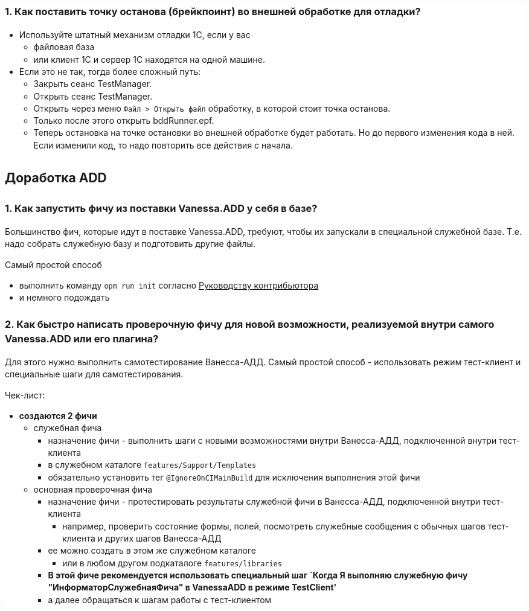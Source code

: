 ### 1. Как поставить точку останова (брейкпоинт) во внешней обработке для отладки?

* Используйте штатный механизм отладки 1С, если у вас
	* файловая база
	* или клиент 1С и сервер 1С находятся на одной машине.
* Если это не так, тогда более сложный путь:
	* Закрыть сеанс TestManager.
	* Открыть сеанс TestManager.
	* Открыть через меню `Файл > Открыть файл` обработку, в которой стоит точка останова.
	* Только после этого открыть bddRunner.epf.
	* Теперь остановка на точке остановки во внешней обработке будет работать. Но до первого изменения кода в ней. Если изменили код, то надо повторить все действия с начала.

## Доработка ADD

### 1. Как запустить фичу из поставки Vanessa.ADD у себя в базе?

Большинство фич, которые идут в поставке Vanessa.ADD, требуют, чтобы их запускали в специальной служебной базе. Т.е. надо собрать служебную базу и подготовить другие файлы.

Самый простой способ

  - выполнить команду `opm run init` согласно [Руководству контрибьютора](./.github\CONTRIBUTING.md)
  - и немного подождать

### 2. Как быстро написать проверочную фичу для новой возможности, реализуемой внутри самого Vanessa.ADD или его плагина?

Для этого нужно выполнить самотестирование Ванесса-АДД.
Самый простой способ - использовать режим тест-клиент и специальные шаги для самотестирования.

Чек-лист:

* **создаются 2 фичи**
  * служебная фича
	* назначение фичи - выполнить шаги с новыми возможностями внутри Ванесса-АДД, подключенной внутри тест-клиента
    * в служебном каталоге `features/Support/Templates`
	* обязательно установить тег `@IgnoreOnCIMainBuild` для исключения выполнения этой фичи
  * основная проверочная фича
	* назначение фичи - протестировать результаты служебной фичи в Ванесса-АДД, подключенной внутри тест-клиента
	  * например, проверить состояние формы, полей, посмотреть служебные сообщения c обычных шагов тест-клиента и других шагов Ванесса-АДД
    * ее можно создать в этом же служебном каталоге
	  * или в любом другом подкаталоге `features/libraries`
	* **В этой фиче рекомендуется использовать специальный шаг `Когда Я выполняю служебную фичу "ИнформаторСлужебнаяФича" в VanessaADD в режиме TestClient'**
	* а далее обращаться к шагам работы с тест-клиентом
